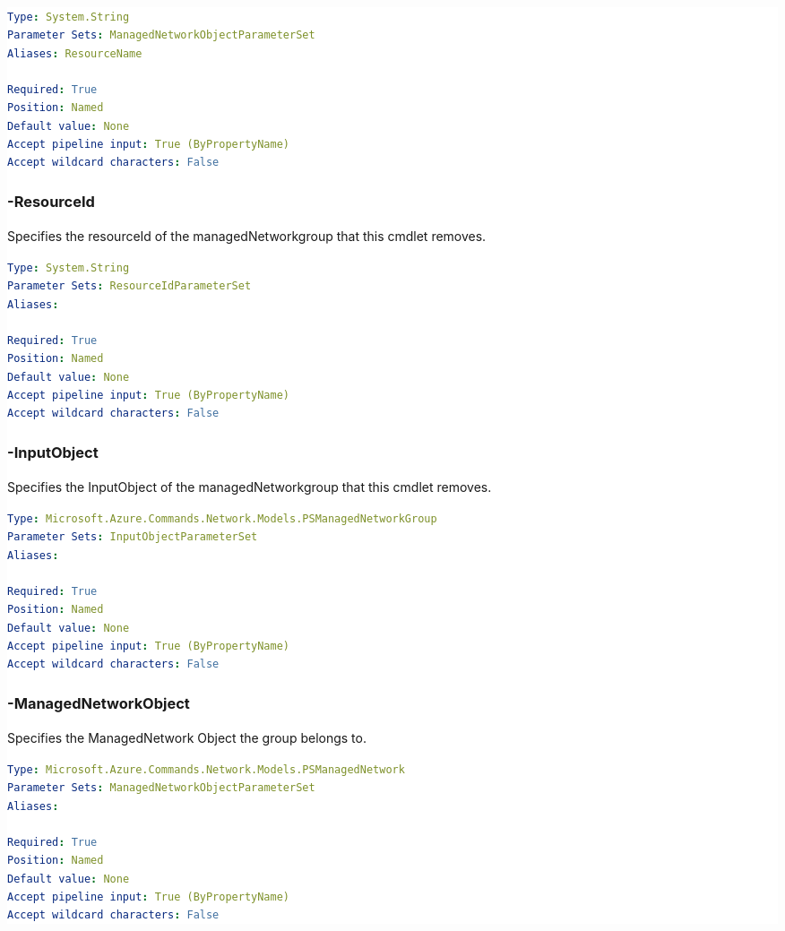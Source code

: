 ```yaml
Type: System.String
Parameter Sets: ManagedNetworkObjectParameterSet
Aliases: ResourceName

Required: True
Position: Named
Default value: None
Accept pipeline input: True (ByPropertyName)
Accept wildcard characters: False
```

### -ResourceId
Specifies the resourceId of the managedNetworkgroup that this cmdlet removes.

```yaml
Type: System.String
Parameter Sets: ResourceIdParameterSet
Aliases:

Required: True
Position: Named
Default value: None
Accept pipeline input: True (ByPropertyName)
Accept wildcard characters: False
```

### -InputObject
Specifies the InputObject of the managedNetworkgroup that this cmdlet removes.

```yaml
Type: Microsoft.Azure.Commands.Network.Models.PSManagedNetworkGroup
Parameter Sets: InputObjectParameterSet
Aliases:

Required: True
Position: Named
Default value: None
Accept pipeline input: True (ByPropertyName)
Accept wildcard characters: False
```

### -ManagedNetworkObject
Specifies the ManagedNetwork Object the group belongs to. 

```yaml
Type: Microsoft.Azure.Commands.Network.Models.PSManagedNetwork
Parameter Sets: ManagedNetworkObjectParameterSet
Aliases:

Required: True
Position: Named
Default value: None
Accept pipeline input: True (ByPropertyName)
Accept wildcard characters: False
```
